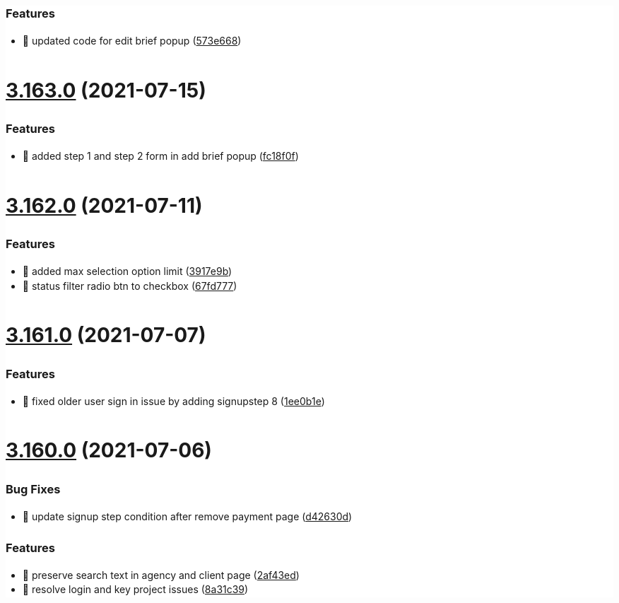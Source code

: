 
### Features

* 🎸 updated code for edit brief popup ([573e668](https://bitbucket.org/codemonk-master/codemonk-fe/commits/573e668f6cc970003befc2c6244563c9aa0826de))

# [3.163.0](https://bitbucket.org/codemonk-master/codemonk-fe/compare/v3.162.0...v3.163.0) (2021-07-15)


### Features

* 🎸 added step 1 and step 2 form in add brief popup ([fc18f0f](https://bitbucket.org/codemonk-master/codemonk-fe/commits/fc18f0f149716eb7cfbe55f5c64884d4a2e344f2))

# [3.162.0](https://bitbucket.org/codemonk-master/codemonk-fe/compare/v3.161.0...v3.162.0) (2021-07-11)


### Features

* 🎸 added max selection option limit ([3917e9b](https://bitbucket.org/codemonk-master/codemonk-fe/commits/3917e9b99edba81cefe4fdef5f27be254b8ab98a))
* 🎸 status filter radio btn to checkbox ([67fd777](https://bitbucket.org/codemonk-master/codemonk-fe/commits/67fd777030d56c2d340bf64c86b97c1cbd648625))

# [3.161.0](https://bitbucket.org/codemonk-master/codemonk-fe/compare/v3.160.0...v3.161.0) (2021-07-07)


### Features

* 🎸 fixed older user sign in issue by adding signupstep 8 ([1ee0b1e](https://bitbucket.org/codemonk-master/codemonk-fe/commits/1ee0b1eed7731d3f1cf1c751ac0c789634ec48c0))

# [3.160.0](https://bitbucket.org/codemonk-master/codemonk-fe/compare/v3.159.0...v3.160.0) (2021-07-06)


### Bug Fixes

* 🐛 update signup step condition after remove payment page ([d42630d](https://bitbucket.org/codemonk-master/codemonk-fe/commits/d42630d5e86d2188a1b6baff2ceab2b9237a5201))


### Features

* 🎸 preserve search text in agency and client page ([2af43ed](https://bitbucket.org/codemonk-master/codemonk-fe/commits/2af43edb7039d2c8cd8722e11b347370f6acac39))
* 🎸 resolve login and key project issues ([8a31c39](https://bitbucket.org/codemonk-master/codemonk-fe/commits/8a31c39cb4967ad3ebbfef34355a3dc37e2c94ad))
